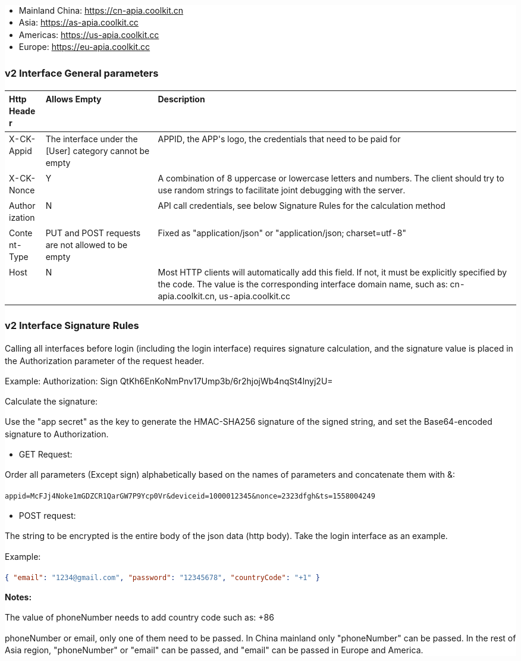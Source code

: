 - Mainland China: https://cn-apia.coolkit.cn
- Asia: https://as-apia.coolkit.cc
- Americas: https://us-apia.coolkit.cc
- Europe: https://eu-apia.coolkit.cc

### v2 Interface General parameters

| **Http Header** | **Allows Empty**                                        | **Description**                                                                                                                                                                                                 |
| :-------------- | :------------------------------------------------------ | :-------------------------------------------------------------------------------------------------------------------------------------------------------------------------------------------------------------- |
| X-CK-Appid      | The interface under the [User] category cannot be empty | APPID, the APP's logo, the credentials that need to be paid for                                                                                                                                                 |
| X-CK-Nonce      | Y                                                       | A combination of 8 uppercase or lowercase letters and numbers. The client should try to use random strings to facilitate joint debugging with the server.                                                       |
| Authorization   | N                                                       | API call credentials, see below Signature Rules for the calculation method                                                                                                                                      |
| Content-Type    | PUT and POST requests are not allowed to be empty       | Fixed as "application/json" or "application/json; charset=utf-8"                                                                                                                                                |
| Host            | N                                                       | Most HTTP clients will automatically add this field. If not, it must be explicitly specified by the code. The value is the corresponding interface domain name, such as: cn-apia.coolkit.cn, us-apia.coolkit.cc |

### v2 Interface Signature Rules

Calling all interfaces before login (including the login interface) requires signature calculation, and the signature value is placed in the Authorization parameter of the request header.

Example: Authorization: Sign QtKh6EnKoNmPnv17Ump3b/6r2hjojWb4nqSt4lnyj2U=

Calculate the signature:

Use the "app secret" as the key to generate the HMAC-SHA256 signature of the signed string, and set the Base64-encoded signature to Authorization.

- GET Request:

Order all parameters (Except sign) alphabetically based on the names of parameters and concatenate them with &:

```
appid=McFJj4Noke1mGDZCR1QarGW7P9Ycp0Vr&deviceid=1000012345&nonce=2323dfgh&ts=1558004249
```

- POST request:

The string to be encrypted is the entire body of the json data (http body). Take the login interface as an example.

Example:

```json
{ "email": "1234@gmail.com", "password": "12345678", "countryCode": "+1" }
```

**Notes:**

The value of phoneNumber needs to add country code such as: +86

phoneNumber or email, only one of them need to be passed. In China mainland only "phoneNumber" can be passed. In the rest of Asia region, "phoneNumber" or "email" can be passed, and "email" can be passed in Europe and America.
